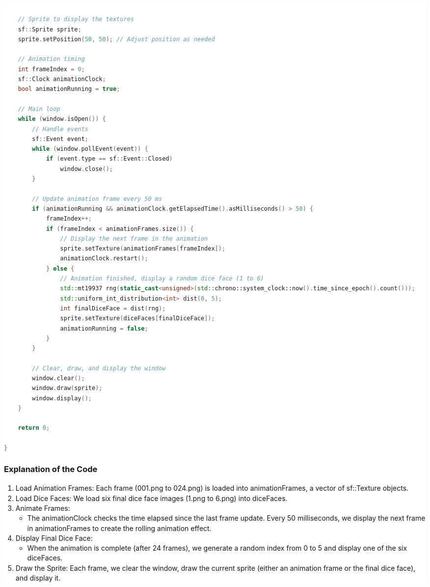 ```cpp

    // Sprite to display the textures
    sf::Sprite sprite;
    sprite.setPosition(50, 50); // Adjust position as needed

    // Animation timing
    int frameIndex = 0;
    sf::Clock animationClock;
    bool animationRunning = true;

    // Main loop
    while (window.isOpen()) {
        // Handle events
        sf::Event event;
        while (window.pollEvent(event)) {
            if (event.type == sf::Event::Closed)
                window.close();
        }

        // Update animation frame every 50 ms
        if (animationRunning && animationClock.getElapsedTime().asMilliseconds() > 50) {
            frameIndex++;
            if (frameIndex < animationFrames.size()) {
                // Display the next frame in the animation
                sprite.setTexture(animationFrames[frameIndex]);
                animationClock.restart();
            } else {
                // Animation finished, display a random dice face (1 to 6)
                std::mt19937 rng(static_cast<unsigned>(std::chrono::system_clock::now().time_since_epoch().count()));
                std::uniform_int_distribution<int> dist(0, 5);
                int finalDiceFace = dist(rng);
                sprite.setTexture(diceFaces[finalDiceFace]);
                animationRunning = false;
            }
        }

        // Clear, draw, and display the window
        window.clear();
        window.draw(sprite);
        window.display();
    }

    return 0;

}
```

### Explanation of the Code

1. Load Animation Frames: Each frame (001.png to 024.png) is loaded into animationFrames, a vector of sf::Texture objects.
2. Load Dice Faces: We load six final dice face images (1.png to 6.png) into diceFaces.
3. Animate Frames:
   - The animationClock checks the time elapsed since the last frame update. Every 50 milliseconds, we display the next frame in animationFrames to create the rolling animation effect.
4. Display Final Dice Face:
   - When the animation is complete (after 24 frames), we generate a random index from 0 to 5 and display one of the six diceFaces.
5. Draw the Sprite: Each frame, we clear the window, draw the current sprite (either an animation frame or the final dice face), and display it.
